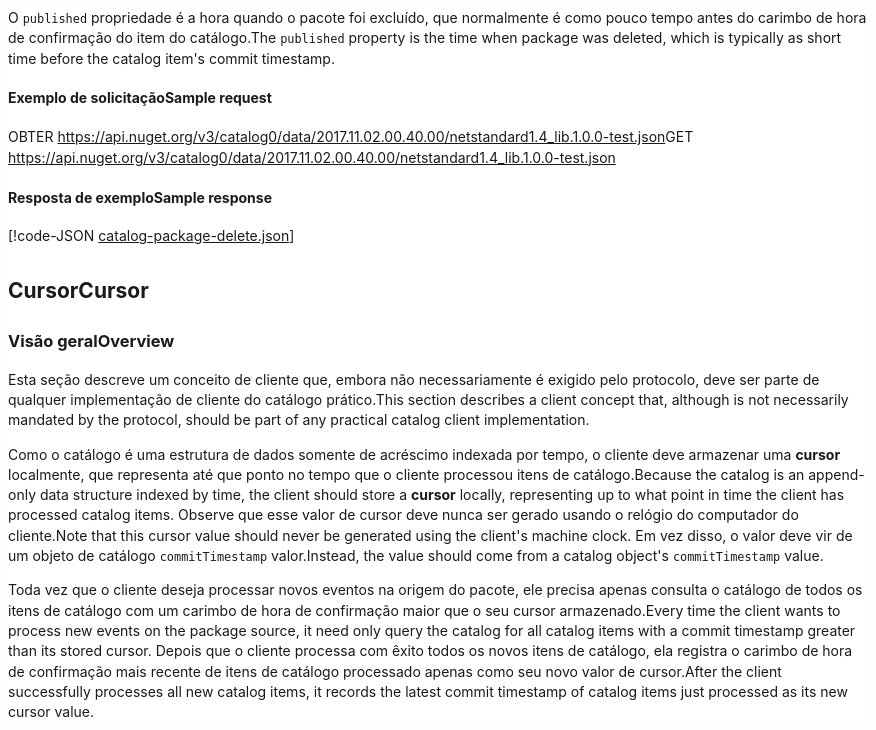 <span data-ttu-id="ebca5-414">O `published` propriedade é a hora quando o pacote foi excluído, que normalmente é como pouco tempo antes do carimbo de hora de confirmação do item do catálogo.</span><span class="sxs-lookup"><span data-stu-id="ebca5-414">The `published` property is the time when package was deleted, which is typically as short time before the catalog item's commit timestamp.</span></span>

#### <a name="sample-request"></a><span data-ttu-id="ebca5-415">Exemplo de solicitação</span><span class="sxs-lookup"><span data-stu-id="ebca5-415">Sample request</span></span>

<span data-ttu-id="ebca5-416">OBTER https://api.nuget.org/v3/catalog0/data/2017.11.02.00.40.00/netstandard1.4_lib.1.0.0-test.json</span><span class="sxs-lookup"><span data-stu-id="ebca5-416">GET https://api.nuget.org/v3/catalog0/data/2017.11.02.00.40.00/netstandard1.4_lib.1.0.0-test.json</span></span>

#### <a name="sample-response"></a><span data-ttu-id="ebca5-417">Resposta de exemplo</span><span class="sxs-lookup"><span data-stu-id="ebca5-417">Sample response</span></span>

[!code-JSON [catalog-package-delete.json](./_data/catalog-package-delete.json)]

## <a name="cursor"></a><span data-ttu-id="ebca5-418">Cursor</span><span class="sxs-lookup"><span data-stu-id="ebca5-418">Cursor</span></span>

### <a name="overview"></a><span data-ttu-id="ebca5-419">Visão geral</span><span class="sxs-lookup"><span data-stu-id="ebca5-419">Overview</span></span>

<span data-ttu-id="ebca5-420">Esta seção descreve um conceito de cliente que, embora não necessariamente é exigido pelo protocolo, deve ser parte de qualquer implementação de cliente do catálogo prático.</span><span class="sxs-lookup"><span data-stu-id="ebca5-420">This section describes a client concept that, although is not necessarily mandated by the protocol, should be part of any practical catalog client implementation.</span></span>

<span data-ttu-id="ebca5-421">Como o catálogo é uma estrutura de dados somente de acréscimo indexada por tempo, o cliente deve armazenar uma **cursor** localmente, que representa até que ponto no tempo que o cliente processou itens de catálogo.</span><span class="sxs-lookup"><span data-stu-id="ebca5-421">Because the catalog is an append-only data structure indexed by time, the client should store a **cursor** locally, representing up to what point in time the client has processed catalog items.</span></span> <span data-ttu-id="ebca5-422">Observe que esse valor de cursor deve nunca ser gerado usando o relógio do computador do cliente.</span><span class="sxs-lookup"><span data-stu-id="ebca5-422">Note that this cursor value should never be generated using the client's machine clock.</span></span> <span data-ttu-id="ebca5-423">Em vez disso, o valor deve vir de um objeto de catálogo `commitTimestamp` valor.</span><span class="sxs-lookup"><span data-stu-id="ebca5-423">Instead, the value should come from a catalog object's `commitTimestamp` value.</span></span>

<span data-ttu-id="ebca5-424">Toda vez que o cliente deseja processar novos eventos na origem do pacote, ele precisa apenas consulta o catálogo de todos os itens de catálogo com um carimbo de hora de confirmação maior que o seu cursor armazenado.</span><span class="sxs-lookup"><span data-stu-id="ebca5-424">Every time the client wants to process new events on the package source, it need only query the catalog for all catalog items with a commit timestamp greater than its stored cursor.</span></span> <span data-ttu-id="ebca5-425">Depois que o cliente processa com êxito todos os novos itens de catálogo, ela registra o carimbo de hora de confirmação mais recente de itens de catálogo processado apenas como seu novo valor de cursor.</span><span class="sxs-lookup"><span data-stu-id="ebca5-425">After the client successfully processes all new catalog items, it records the latest commit timestamp of catalog items just processed as its new cursor value.</span></span>
